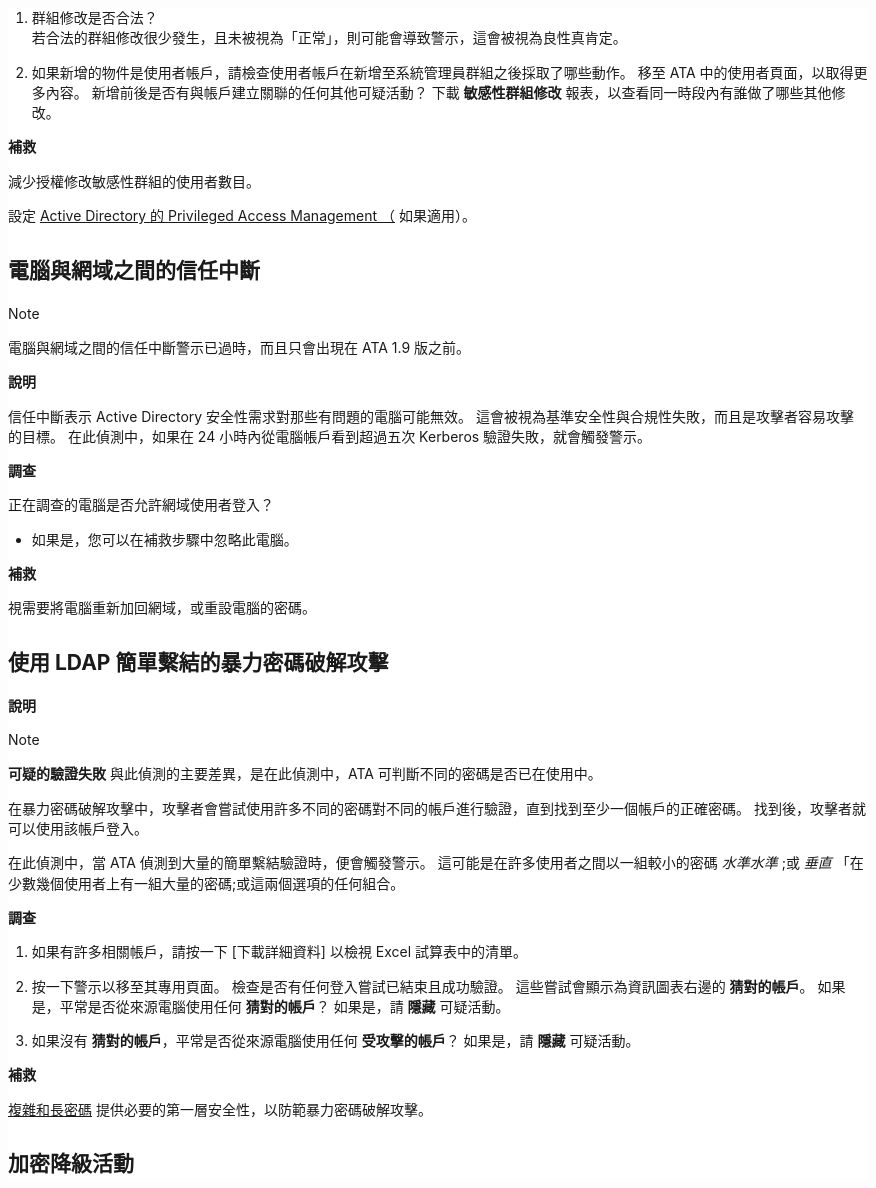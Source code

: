 1. 群組修改是否合法？ </br>若合法的群組修改很少發生，且未被視為「正常」，則可能會導致警示，這會被視為良性真肯定。

1. 如果新增的物件是使用者帳戶，請檢查使用者帳戶在新增至系統管理員群組之後採取了哪些動作。 移至 ATA 中的使用者頁面，以取得更多內容。 新增前後是否有與帳戶建立關聯的任何其他可疑活動？ 下載 **敏感性群組修改** 報表，以查看同一時段內有誰做了哪些其他修改。

**補救**

減少授權修改敏感性群組的使用者數目。

設定 [Active Directory 的 Privileged Access Management （](/microsoft-identity-manager/pam/privileged-identity-management-for-active-directory-domain-services) 如果適用）。

## <a name="broken-trust-between-computers-and-domain"></a>電腦與網域之間的信任中斷

> [!NOTE]
> 電腦與網域之間的信任中斷警示已過時，而且只會出現在 ATA 1.9 版之前。

**說明**

信任中斷表示 Active Directory 安全性需求對那些有問題的電腦可能無效。 這會被視為基準安全性與合規性失敗，而且是攻擊者容易攻擊的目標。 在此偵測中，如果在 24 小時內從電腦帳戶看到超過五次 Kerberos 驗證失敗，就會觸發警示。

**調查**

正在調查的電腦是否允許網域使用者登入？
- 如果是，您可以在補救步驟中忽略此電腦。

**補救**

視需要將電腦重新加回網域，或重設電腦的密碼。

## <a name="brute-force-attack-using-ldap-simple-bind"></a>使用 LDAP 簡單繫結的暴力密碼破解攻擊

**說明**

>[!NOTE]
> **可疑的驗證失敗** 與此偵測的主要差異，是在此偵測中，ATA 可判斷不同的密碼是否已在使用中。

在暴力密碼破解攻擊中，攻擊者會嘗試使用許多不同的密碼對不同的帳戶進行驗證，直到找到至少一個帳戶的正確密碼。 找到後，攻擊者就可以使用該帳戶登入。

在此偵測中，當 ATA 偵測到大量的簡單繫結驗證時，便會觸發警示。 這可能是在許多使用者之間以一組較小的密碼 *水準水準* ;或 *垂直* 「在少數幾個使用者上有一組大量的密碼;或這兩個選項的任何組合。

**調查**

1. 如果有許多相關帳戶，請按一下 [下載詳細資料] 以檢視 Excel 試算表中的清單。

1. 按一下警示以移至其專用頁面。 檢查是否有任何登入嘗試已結束且成功驗證。 這些嘗試會顯示為資訊圖表右邊的 **猜對的帳戶**。 如果是，平常是否從來源電腦使用任何 **猜對的帳戶**？ 如果是，請 **隱藏** 可疑活動。

1. 如果沒有 **猜對的帳戶**，平常是否從來源電腦使用任何 **受攻擊的帳戶**？ 如果是，請 **隱藏** 可疑活動。

**補救**

[複雜和長密碼](/windows/device-security/security-policy-settings/password-policy) 提供必要的第一層安全性，以防範暴力密碼破解攻擊。

## <a name="encryption-downgrade-activity"></a>加密降級活動
